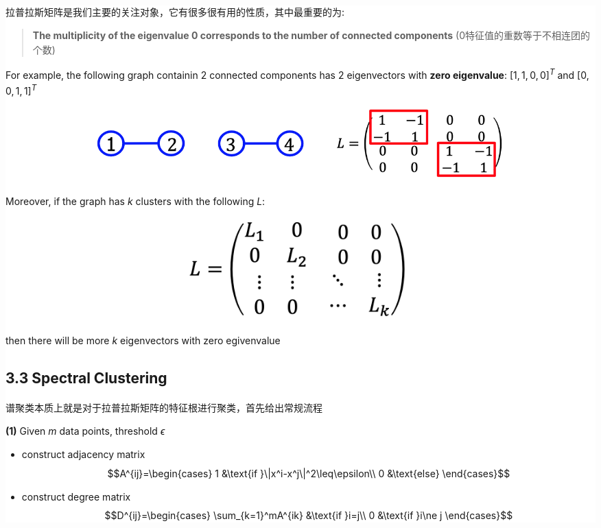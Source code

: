 拉普拉斯矩阵是我们主要的关注对象，它有很多很有用的性质，其中最重要的为:

> **The multiplicity of the eigenvalue 0 corresponds to the number of connected components** (0特征值的重数等于不相连团的个数)

For example, the following graph containin 2 connected components has 2 eigenvectors with **zero eigenvalue**: $[1,1,0,0]^T$ and $[0,0,1,1]^T$
<center><img src='/images/2022-12/Snipaste_2022-12-09_12-25-54.png' width='70%'></center>

Moreover, if the graph has $k$ clusters with the following $L$:

<center><img src='/images/2022-12/Snipaste_2022-12-09_12-31-45.png' width='40%'></center>

then there will be more $k$ eigenvectors with zero egivenvalue


## 3.3 Spectral Clustering
谱聚类本质上就是对于拉普拉斯矩阵的特征根进行聚类，首先给出常规流程

**(1)** Given $m$ data points, threshold $\epsilon$
- construct adjacency matrix
$$A^{ij}=\begin{cases}
    1 &\text{if }\|x^i-x^j\|^2\leq\epsilon\\
    0 &\text{else}
\end{cases}$$

- construct degree matrix
$$D^{ij}=\begin{cases}
\sum_{k=1}^mA^{ik} &\text{if }i=j\\
0 &\text{if }i\ne j
\end{cases}$$
